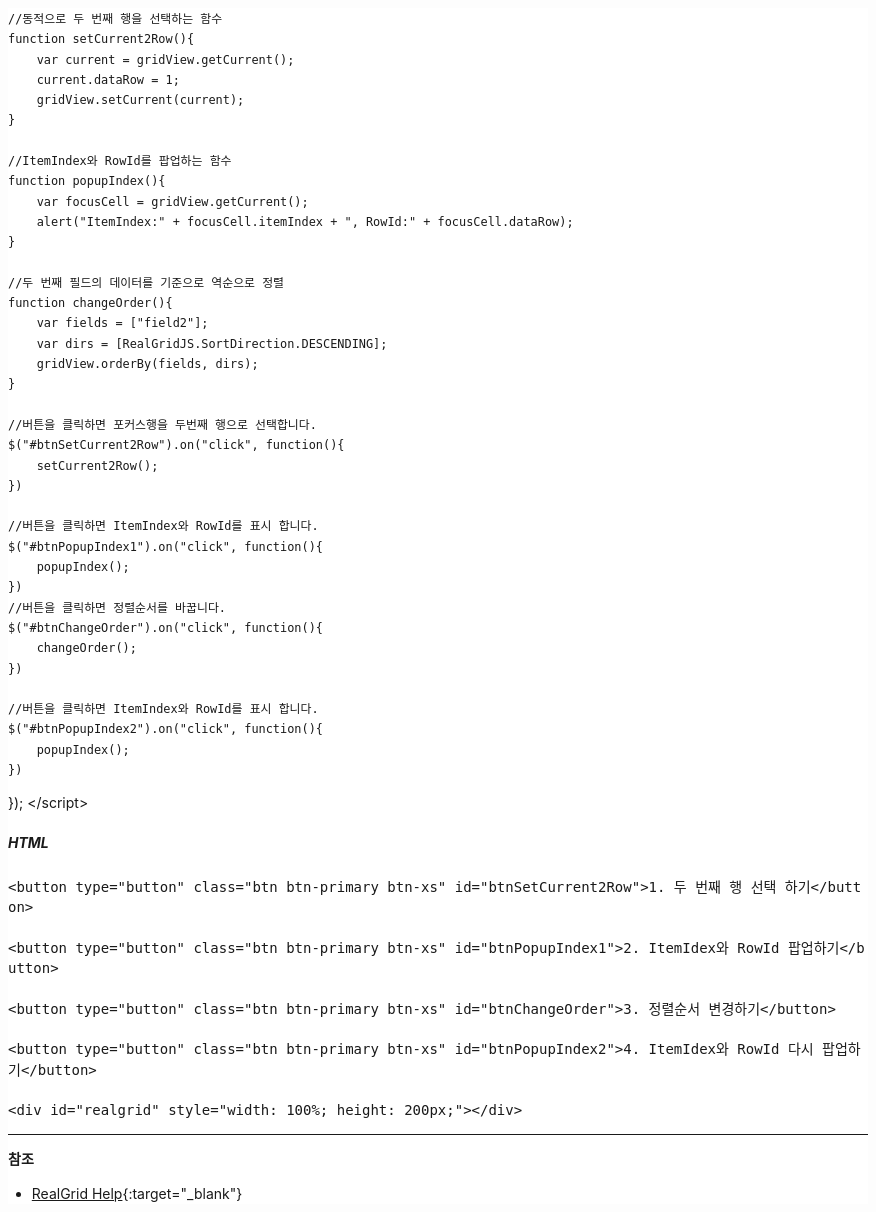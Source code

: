     //동적으로 두 번째 행을 선택하는 함수
    function setCurrent2Row(){
        var current = gridView.getCurrent();
        current.dataRow = 1;
        gridView.setCurrent(current);
    }

    //ItemIndex와 RowId를 팝업하는 함수
    function popupIndex(){
        var focusCell = gridView.getCurrent();
        alert("ItemIndex:" + focusCell.itemIndex + ", RowId:" + focusCell.dataRow);
    }

    //두 번째 필드의 데이터를 기준으로 역순으로 정렬
    function changeOrder(){
        var fields = ["field2"];
        var dirs = [RealGridJS.SortDirection.DESCENDING];
        gridView.orderBy(fields, dirs);
    }

    //버튼을 클릭하면 포커스행을 두번째 행으로 선택합니다.
    $("#btnSetCurrent2Row").on("click", function(){
        setCurrent2Row();
    })    

    //버튼을 클릭하면 ItemIndex와 RowId를 표시 합니다.
    $("#btnPopupIndex1").on("click", function(){
        popupIndex();
    })    
    //버튼을 클릭하면 정렬순서를 바꿉니다.
    $("#btnChangeOrder").on("click", function(){
        changeOrder();
    })    

    //버튼을 클릭하면 ItemIndex와 RowId를 표시 합니다.
    $("#btnPopupIndex2").on("click", function(){
        popupIndex();
    })    
});
&lt;/script&gt;
</pre>

##### HTML
<pre class="prettyprint full-source-html">
&lt;button type=&quot;button&quot; class=&quot;btn btn-primary btn-xs&quot; id=&quot;btnSetCurrent2Row&quot;&gt;1. &#xb450; &#xbc88;&#xc9f8; &#xd589; &#xc120;&#xd0dd; &#xd558;&#xae30;&lt;/button&gt;

&lt;button type=&quot;button&quot; class=&quot;btn btn-primary btn-xs&quot; id=&quot;btnPopupIndex1&quot;&gt;2. ItemIdex&#xc640; RowId &#xd31d;&#xc5c5;&#xd558;&#xae30;&lt;/button&gt;

&lt;button type=&quot;button&quot; class=&quot;btn btn-primary btn-xs&quot; id=&quot;btnChangeOrder&quot;&gt;3. &#xc815;&#xb82c;&#xc21c;&#xc11c; &#xbcc0;&#xacbd;&#xd558;&#xae30;&lt;/button&gt;

&lt;button type=&quot;button&quot; class=&quot;btn btn-primary btn-xs&quot; id=&quot;btnPopupIndex2&quot;&gt;4. ItemIdex&#xc640; RowId &#xb2e4;&#xc2dc; &#xd31d;&#xc5c5;&#xd558;&#xae30;&lt;/button&gt;

&lt;div id=&quot;realgrid&quot; style=&quot;width: 100%; height: 200px;&quot;&gt;&lt;/div&gt;
</pre>

---
**참조**

* [RealGrid Help](http://help.realgrid.com){:target="_blank"}